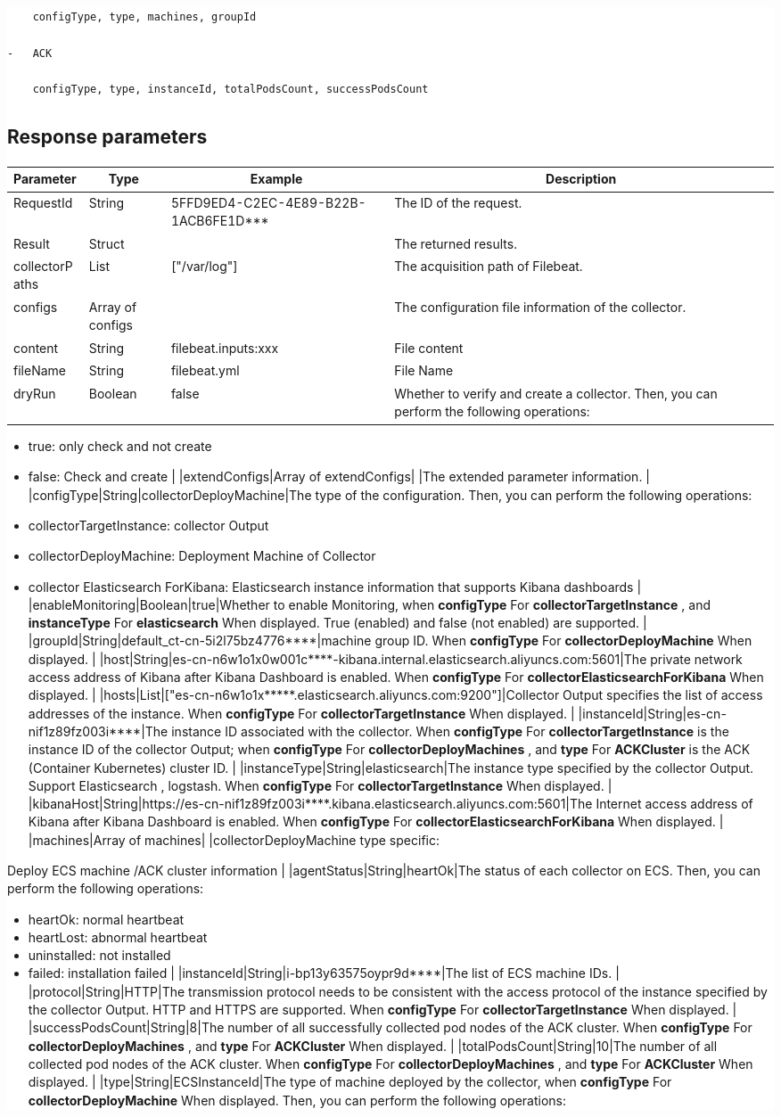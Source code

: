         configType, type, machines, groupId

    -   ACK

        configType, type, instanceId, totalPodsCount, successPodsCount


## Response parameters

|Parameter|Type|Example|Description|
|---------|----|-------|-----------|
|RequestId|String|5FFD9ED4-C2EC-4E89-B22B-1ACB6FE1D\*\*\*|The ID of the request. |
|Result|Struct| |The returned results. |
|collectorPaths|List|\["/var/log"\]|The acquisition path of Filebeat. |
|configs|Array of configs| |The configuration file information of the collector. |
|content|String|filebeat.inputs:xxx|File content |
|fileName|String|filebeat.yml|File Name |
|dryRun|Boolean|false|Whether to verify and create a collector. Then, you can perform the following operations:

-   true: only check and not create
-   false: Check and create |
|extendConfigs|Array of extendConfigs| |The extended parameter information. |
|configType|String|collectorDeployMachine|The type of the configuration. Then, you can perform the following operations:

-   collectorTargetInstance: collector Output
-   collectorDeployMachine: Deployment Machine of Collector
-   collector Elasticsearch ForKibana: Elasticsearch instance information that supports Kibana dashboards |
|enableMonitoring|Boolean|true|Whether to enable Monitoring, when **configType** For **collectorTargetInstance** , and **instanceType** For **elasticsearch** When displayed. True \(enabled\) and false \(not enabled\) are supported. |
|groupId|String|default\_ct-cn-5i2l75bz4776\*\*\*\*|machine group ID. When **configType** For **collectorDeployMachine** When displayed. |
|host|String|es-cn-n6w1o1x0w001c\*\*\*\*-kibana.internal.elasticsearch.aliyuncs.com:5601|The private network access address of Kibana after Kibana Dashboard is enabled. When **configType** For **collectorElasticsearchForKibana** When displayed. |
|hosts|List|\["es-cn-n6w1o1x\*\*\*\*\*.elasticsearch.aliyuncs.com:9200"\]|Collector Output specifies the list of access addresses of the instance. When **configType** For **collectorTargetInstance** When displayed. |
|instanceId|String|es-cn-nif1z89fz003i\*\*\*\*|The instance ID associated with the collector. When **configType** For **collectorTargetInstance** is the instance ID of the collector Output; when **configType** For **collectorDeployMachines** , and **type** For **ACKCluster** is the ACK \(Container Kubernetes\) cluster ID. |
|instanceType|String|elasticsearch|The instance type specified by the collector Output. Support Elasticsearch , logstash. When **configType** For **collectorTargetInstance** When displayed. |
|kibanaHost|String|https://es-cn-nif1z89fz003i\*\*\*\*.kibana.elasticsearch.aliyuncs.com:5601|The Internet access address of Kibana after Kibana Dashboard is enabled. When **configType** For **collectorElasticsearchForKibana** When displayed. |
|machines|Array of machines| |collectorDeployMachine type specific:

Deploy ECS machine /ACK cluster information |
|agentStatus|String|heartOk|The status of each collector on ECS. Then, you can perform the following operations:

-   heartOk: normal heartbeat
-   heartLost: abnormal heartbeat
-   uninstalled: not installed
-   failed: installation failed |
|instanceId|String|i-bp13y63575oypr9d\*\*\*\*|The list of ECS machine IDs. |
|protocol|String|HTTP|The transmission protocol needs to be consistent with the access protocol of the instance specified by the collector Output. HTTP and HTTPS are supported. When **configType** For **collectorTargetInstance** When displayed. |
|successPodsCount|String|8|The number of all successfully collected pod nodes of the ACK cluster. When **configType** For **collectorDeployMachines** , and **type** For **ACKCluster** When displayed. |
|totalPodsCount|String|10|The number of all collected pod nodes of the ACK cluster. When **configType** For **collectorDeployMachines** , and **type** For **ACKCluster** When displayed. |
|type|String|ECSInstanceId|The type of machine deployed by the collector, when **configType** For **collectorDeployMachine** When displayed. Then, you can perform the following operations:
